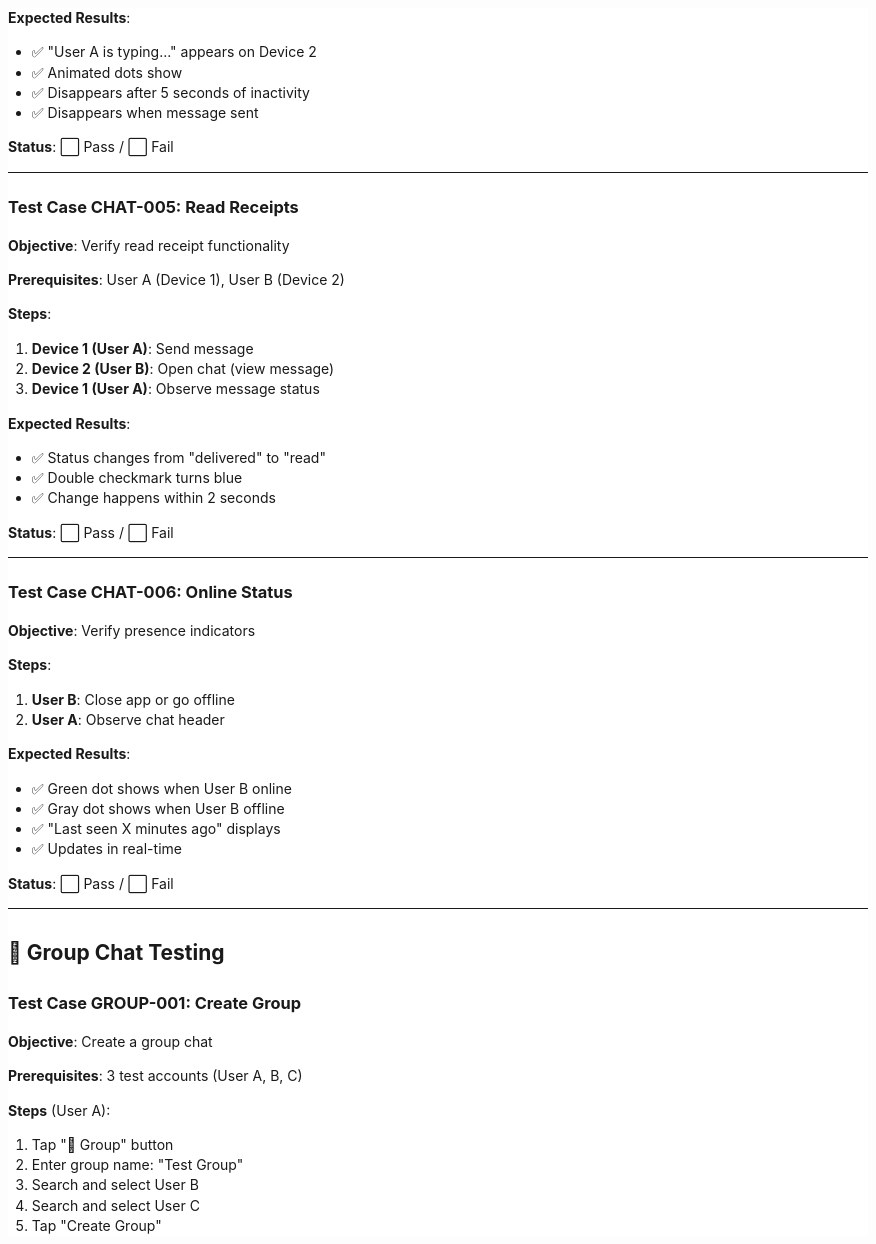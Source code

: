 **Expected Results**:
- ✅ "User A is typing..." appears on Device 2
- ✅ Animated dots show
- ✅ Disappears after 5 seconds of inactivity
- ✅ Disappears when message sent

**Status**: ⬜ Pass / ⬜ Fail

---

### Test Case CHAT-005: Read Receipts
**Objective**: Verify read receipt functionality

**Prerequisites**: User A (Device 1), User B (Device 2)

**Steps**:
1. **Device 1 (User A)**: Send message
2. **Device 2 (User B)**: Open chat (view message)
3. **Device 1 (User A)**: Observe message status

**Expected Results**:
- ✅ Status changes from "delivered" to "read"
- ✅ Double checkmark turns blue
- ✅ Change happens within 2 seconds

**Status**: ⬜ Pass / ⬜ Fail

---

### Test Case CHAT-006: Online Status
**Objective**: Verify presence indicators

**Steps**:
1. **User B**: Close app or go offline
2. **User A**: Observe chat header

**Expected Results**:
- ✅ Green dot shows when User B online
- ✅ Gray dot shows when User B offline
- ✅ "Last seen X minutes ago" displays
- ✅ Updates in real-time

**Status**: ⬜ Pass / ⬜ Fail

---

## 👥 Group Chat Testing

### Test Case GROUP-001: Create Group
**Objective**: Create a group chat

**Prerequisites**: 3 test accounts (User A, B, C)

**Steps** (User A):
1. Tap "👥 Group" button
2. Enter group name: "Test Group"
3. Search and select User B
4. Search and select User C
5. Tap "Create Group"
